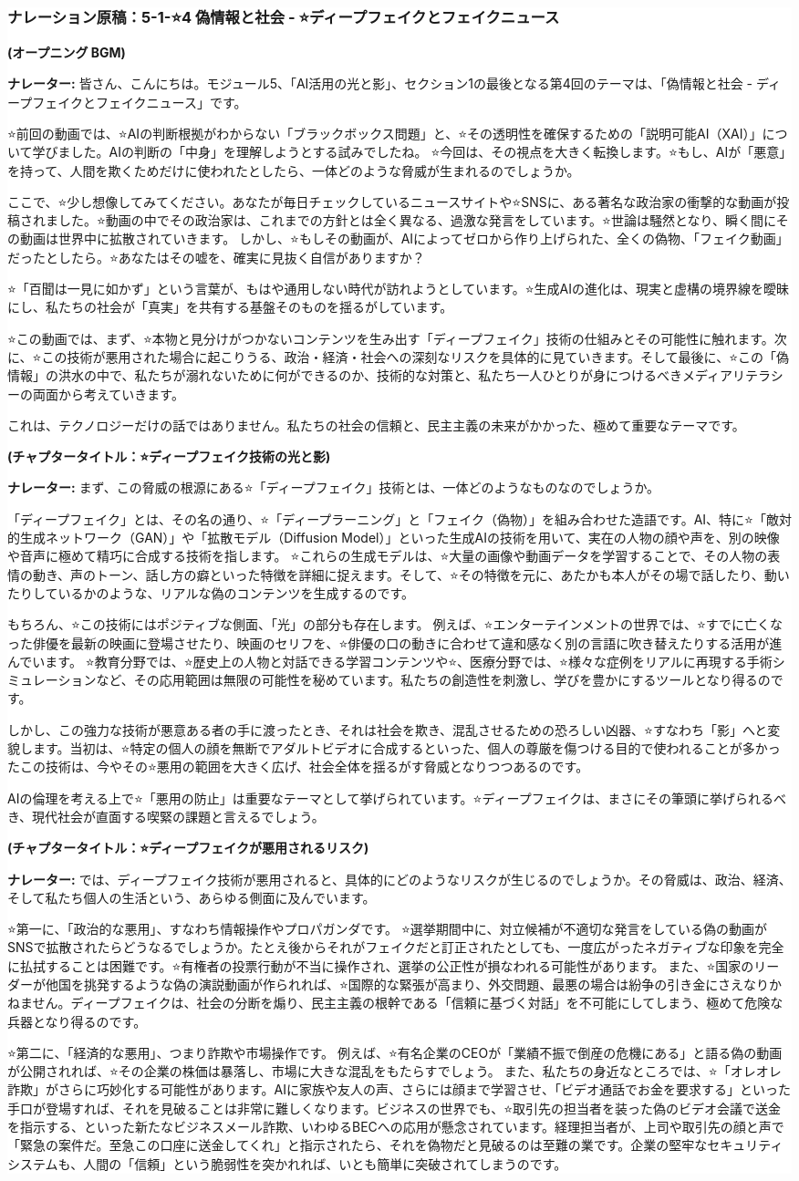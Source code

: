 ### **ナレーション原稿：5-1-⭐️4 偽情報と社会 - ⭐️ディープフェイクとフェイクニュース**

**(オープニング BGM)**

**ナレーター:**
皆さん、こんにちは。モジュール5、「AI活用の光と影」、セクション1の最後となる第4回のテーマは、「偽情報と社会 - ディープフェイクとフェイクニュース」です。

⭐️前回の動画では、⭐️AIの判断根拠がわからない「ブラックボックス問題」と、⭐️その透明性を確保するための「説明可能AI（XAI）」について学びました。AIの判断の「中身」を理解しようとする試みでしたね。
⭐️今回は、その視点を大きく転換します。⭐️もし、AIが「悪意」を持って、人間を欺くためだけに使われたとしたら、一体どのような脅威が生まれるのでしょうか。

ここで、⭐️少し想像してみてください。あなたが毎日チェックしているニュースサイトや⭐️SNSに、ある著名な政治家の衝撃的な動画が投稿されました。⭐️動画の中でその政治家は、これまでの方針とは全く異なる、過激な発言をしています。⭐️世論は騒然となり、瞬く間にその動画は世界中に拡散されていきます。
しかし、⭐️もしその動画が、AIによってゼロから作り上げられた、全くの偽物、「フェイク動画」だったとしたら。⭐️あなたはその嘘を、確実に見抜く自信がありますか？

⭐️「百聞は一見に如かず」という言葉が、もはや通用しない時代が訪れようとしています。⭐️生成AIの進化は、現実と虚構の境界線を曖昧にし、私たちの社会が「真実」を共有する基盤そのものを揺るがしています。

⭐️この動画では、まず、⭐️本物と見分けがつかないコンテンツを生み出す「ディープフェイク」技術の仕組みとその可能性に触れます。次に、⭐️この技術が悪用された場合に起こりうる、政治・経済・社会への深刻なリスクを具体的に見ていきます。そして最後に、⭐️この「偽情報」の洪水の中で、私たちが溺れないために何ができるのか、技術的な対策と、私たち一人ひとりが身につけるべきメディアリテラシーの両面から考えていきます。

これは、テクノロジーだけの話ではありません。私たちの社会の信頼と、民主主義の未来がかかった、極めて重要なテーマです。

**(チャプタータイトル：⭐️ディープフェイク技術の光と影)**

**ナレーター:**
まず、この脅威の根源にある⭐️「ディープフェイク」技術とは、一体どのようなものなのでしょうか。

「ディープフェイク」とは、その名の通り、⭐️「ディープラーニング」と「フェイク（偽物）」を組み合わせた造語です。AI、特に⭐️「敵対的生成ネットワーク（GAN）」や「拡散モデル（Diffusion Model）」といった生成AIの技術を用いて、実在の人物の顔や声を、別の映像や音声に極めて精巧に合成する技術を指します。
⭐️これらの生成モデルは、⭐️大量の画像や動画データを学習することで、その人物の表情の動き、声のトーン、話し方の癖といった特徴を詳細に捉えます。そして、⭐️その特徴を元に、あたかも本人がその場で話したり、動いたりしているかのような、リアルな偽のコンテンツを生成するのです。

もちろん、⭐️この技術にはポジティブな側面、「光」の部分も存在します。
例えば、⭐️エンターテインメントの世界では、⭐️すでに亡くなった俳優を最新の映画に登場させたり、映画のセリフを、⭐️俳優の口の動きに合わせて違和感なく別の言語に吹き替えたりする活用が進んでいます。
⭐️教育分野では、⭐️歴史上の人物と対話できる学習コンテンツや⭐️、医療分野では、⭐️様々な症例をリアルに再現する手術シミュレーションなど、その応用範囲は無限の可能性を秘めています。私たちの創造性を刺激し、学びを豊かにするツールとなり得るのです。

しかし、この強力な技術が悪意ある者の手に渡ったとき、それは社会を欺き、混乱させるための恐ろしい凶器、⭐️すなわち「影」へと変貌します。当初は、⭐️特定の個人の顔を無断でアダルトビデオに合成するといった、個人の尊厳を傷つける目的で使われることが多かったこの技術は、今やその⭐️悪用の範囲を大きく広げ、社会全体を揺るがす脅威となりつつあるのです。

AIの倫理を考える上で⭐️「悪用の防止」は重要なテーマとして挙げられています。⭐️ディープフェイクは、まさにその筆頭に挙げられるべき、現代社会が直面する喫緊の課題と言えるでしょう。

**(チャプタータイトル：⭐️ディープフェイクが悪用されるリスク)**

**ナレーター:**
では、ディープフェイク技術が悪用されると、具体的にどのようなリスクが生じるのでしょうか。その脅威は、政治、経済、そして私たち個人の生活という、あらゆる側面に及んでいます。

⭐️第一に、「政治的な悪用」、すなわち情報操作やプロパガンダです。
⭐️選挙期間中に、対立候補が不適切な発言をしている偽の動画がSNSで拡散されたらどうなるでしょうか。たとえ後からそれがフェイクだと訂正されたとしても、一度広がったネガティブな印象を完全に払拭することは困難です。⭐️有権者の投票行動が不当に操作され、選挙の公正性が損なわれる可能性があります。
また、⭐️国家のリーダーが他国を挑発するような偽の演説動画が作られれば、⭐️国際的な緊張が高まり、外交問題、最悪の場合は紛争の引き金にさえなりかねません。ディープフェイクは、社会の分断を煽り、民主主義の根幹である「信頼に基づく対話」を不可能にしてしまう、極めて危険な兵器となり得るのです。

⭐️第二に、「経済的な悪用」、つまり詐欺や市場操作です。
例えば、⭐️有名企業のCEOが「業績不振で倒産の危機にある」と語る偽の動画が公開されれば、⭐️その企業の株価は暴落し、市場に大きな混乱をもたらすでしょう。
また、私たちの身近なところでは、⭐️「オレオレ詐欺」がさらに巧妙化する可能性があります。AIに家族や友人の声、さらには顔まで学習させ、「ビデオ通話でお金を要求する」といった手口が登場すれば、それを見破ることは非常に難しくなります。ビジネスの世界でも、⭐️取引先の担当者を装った偽のビデオ会議で送金を指示する、といった新たなビジネスメール詐欺、いわゆるBECへの応用が懸念されています。経理担当者が、上司や取引先の顔と声で「緊急の案件だ。至急この口座に送金してくれ」と指示されたら、それを偽物だと見破るのは至難の業です。企業の堅牢なセキュリティシステムも、人間の「信頼」という脆弱性を突かれれば、いとも簡単に突破されてしまうのです。
